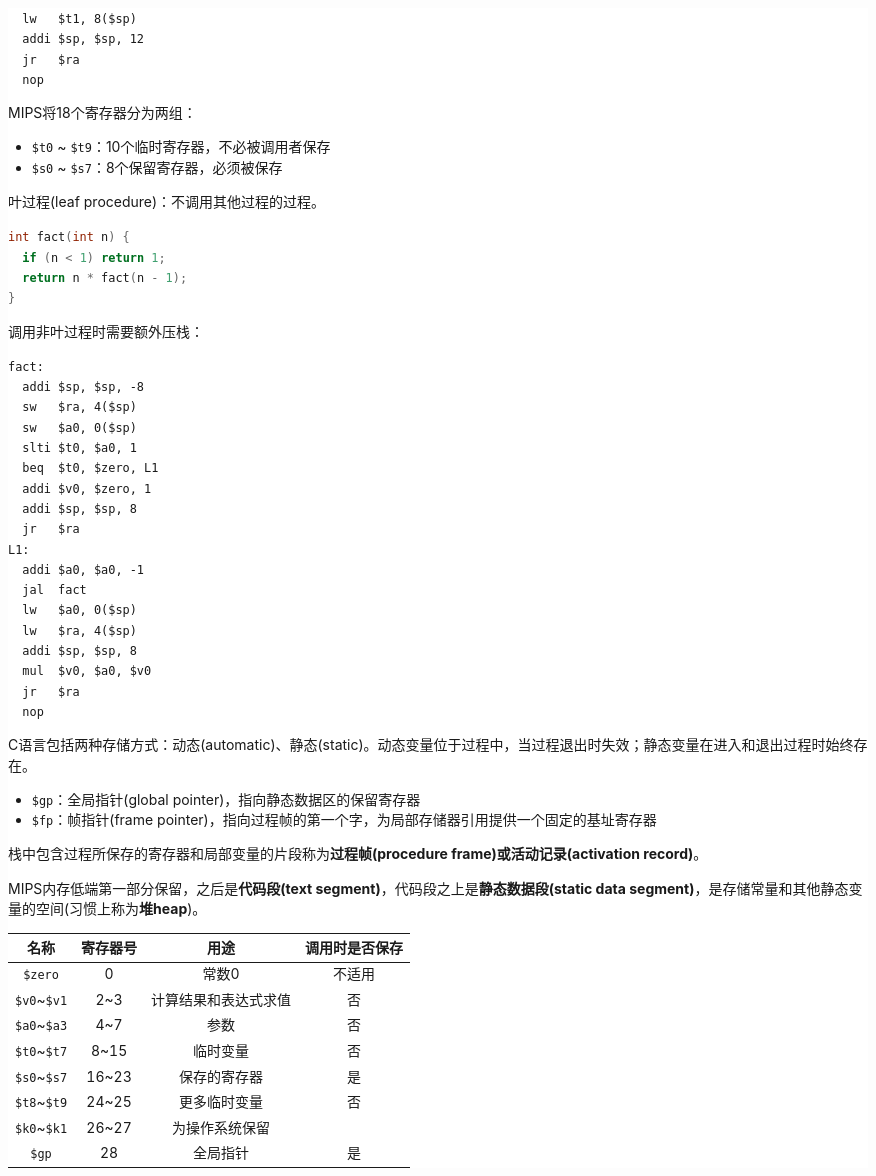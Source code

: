 ```assembly
  lw   $t1, 8($sp)
  addi $sp, $sp, 12
  jr   $ra
  nop
```

MIPS将18个寄存器分为两组：

* `$t0` ~ `$t9`：10个临时寄存器，不必被调用者保存
* `$s0` ~ `$s7`：8个保留寄存器，必须被保存

叶过程(leaf procedure)：不调用其他过程的过程。

```c
int fact(int n) {
  if (n < 1) return 1;
  return n * fact(n - 1);
}
```

调用非叶过程时需要额外压栈：

```assembly
fact:
  addi $sp, $sp, -8
  sw   $ra, 4($sp)
  sw   $a0, 0($sp)
  slti $t0, $a0, 1
  beq  $t0, $zero, L1
  addi $v0, $zero, 1
  addi $sp, $sp, 8
  jr   $ra
L1:
  addi $a0, $a0, -1
  jal  fact
  lw   $a0, 0($sp)
  lw   $ra, 4($sp)
  addi $sp, $sp, 8
  mul  $v0, $a0, $v0
  jr   $ra
  nop
```

C语言包括两种存储方式：动态(automatic)、静态(static)。动态变量位于过程中，当过程退出时失效；静态变量在进入和退出过程时始终存在。

* `$gp`：全局指针(global pointer)，指向静态数据区的保留寄存器
* `$fp`：帧指针(frame pointer)，指向过程帧的第一个字，为局部存储器引用提供一个固定的基址寄存器

栈中包含过程所保存的寄存器和局部变量的片段称为**过程帧(procedure frame)**或**活动记录(activation record)**。

MIPS内存低端第一部分保留，之后是**代码段(text segment)**，代码段之上是**静态数据段(static data segment)**，是存储常量和其他静态变量的空间(习惯上称为**堆heap**)。

|     名称      | 寄存器号  |     用途     | 调用时是否保存 |
| :---------: | :---: | :--------: | :-----: |
|   `$zero`   |   0   |    常数0     |   不适用   |
| `$v0`~`$v1` |  2~3  | 计算结果和表达式求值 |    否    |
| `$a0`~`$a3` |  4~7  |     参数     |    否    |
| `$t0`~`$t7` | 8~15  |    临时变量    |    否    |
| `$s0`~`$s7` | 16~23 |   保存的寄存器   |    是    |
| `$t8`~`$t9` | 24~25 |   更多临时变量   |    否    |
| `$k0`~`$k1` | 26~27 |  为操作系统保留   |         |
|    `$gp`    |  28   |    全局指针    |    是    |